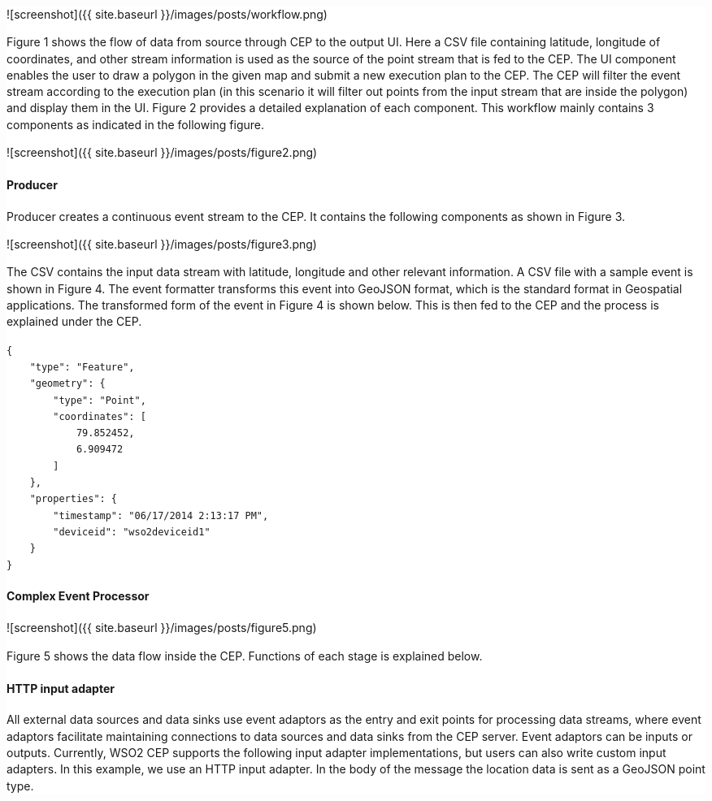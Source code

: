 ![screenshot]({{ site.baseurl }}/images/posts/workflow.png)

Figure 1 shows the flow of data from source through CEP to the output UI. Here a CSV file containing latitude, longitude of coordinates, and other stream information is used as the source of the point stream that is fed to the CEP. The UI component enables the user to draw a polygon in the given map and submit a new execution plan to the CEP. The CEP will filter the event stream according to the execution plan (in this scenario it will filter out points from the input stream that are inside the polygon) and display them in the UI. Figure 2 provides a detailed explanation of each component.
This workflow mainly contains 3 components as indicated in the following figure.

![screenshot]({{ site.baseurl }}/images/posts/figure2.png)

#### Producer

Producer creates a continuous event stream to the CEP. It contains the following components as shown in Figure 3.

![screenshot]({{ site.baseurl }}/images/posts/figure3.png)

The CSV contains the input data stream with latitude, longitude and other relevant information. A CSV file with a sample event is shown in Figure 4. The event formatter transforms this event into GeoJSON format, which is the standard format in Geospatial applications. The transformed form of the event in Figure 4 is shown below. This is then fed to the CEP and the process is explained under the CEP.

```
{
    "type": "Feature",
    "geometry": {
        "type": "Point",
        "coordinates": [
            79.852452,
            6.909472
        ]
    },
    "properties": {
        "timestamp": "06/17/2014 2:13:17 PM",
        "deviceid": "wso2deviceid1"
    }
}
```

#### Complex Event Processor

![screenshot]({{ site.baseurl }}/images/posts/figure5.png)

Figure 5 shows the data flow inside the CEP. Functions of each stage is explained below.

#### HTTP input adapter

All external data sources and data sinks use event adaptors as the entry and exit points for processing data streams, where event adaptors facilitate maintaining connections to data sources and data sinks from the CEP server. Event adaptors can be inputs or outputs. Currently, WSO2 CEP supports the following input adapter implementations, but users can also write custom input adapters. In this example, we use an HTTP input adapter. In the body of the message the location data is sent as a GeoJSON point type.

